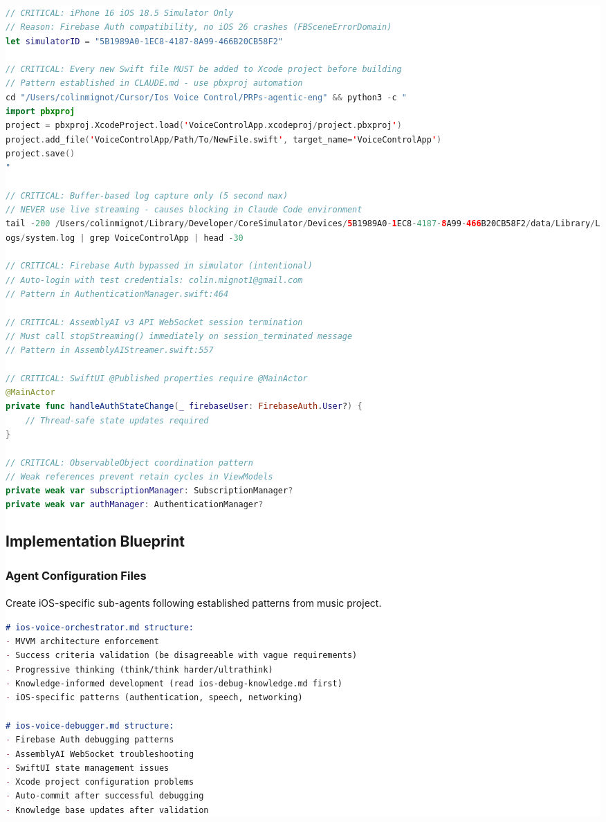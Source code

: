 ```swift
// CRITICAL: iPhone 16 iOS 18.5 Simulator Only
// Reason: Firebase Auth compatibility, no iOS 26 crashes (FBSceneErrorDomain)
let simulatorID = "5B1989A0-1EC8-4187-8A99-466B20CB58F2"

// CRITICAL: Every new Swift file MUST be added to Xcode project before building
// Pattern established in CLAUDE.md - use pbxproj automation
cd "/Users/colinmignot/Cursor/Ios Voice Control/PRPs-agentic-eng" && python3 -c "
import pbxproj
project = pbxproj.XcodeProject.load('VoiceControlApp.xcodeproj/project.pbxproj')
project.add_file('VoiceControlApp/Path/To/NewFile.swift', target_name='VoiceControlApp')
project.save()
"

// CRITICAL: Buffer-based log capture only (5 second max)
// NEVER use live streaming - causes blocking in Claude Code environment
tail -200 /Users/colinmignot/Library/Developer/CoreSimulator/Devices/5B1989A0-1EC8-4187-8A99-466B20CB58F2/data/Library/Logs/system.log | grep VoiceControlApp | head -30

// CRITICAL: Firebase Auth bypassed in simulator (intentional)
// Auto-login with test credentials: colin.mignot1@gmail.com
// Pattern in AuthenticationManager.swift:464

// CRITICAL: AssemblyAI v3 API WebSocket session termination
// Must call stopStreaming() immediately on session_terminated message
// Pattern in AssemblyAIStreamer.swift:557

// CRITICAL: SwiftUI @Published properties require @MainActor
@MainActor
private func handleAuthStateChange(_ firebaseUser: FirebaseAuth.User?) {
    // Thread-safe state updates required
}

// CRITICAL: ObservableObject coordination pattern
// Weak references prevent retain cycles in ViewModels
private weak var subscriptionManager: SubscriptionManager?
private weak var authManager: AuthenticationManager?
```

## Implementation Blueprint

### Agent Configuration Files

Create iOS-specific sub-agents following established patterns from music project.

```markdown
# ios-voice-orchestrator.md structure:
- MVVM architecture enforcement
- Success criteria validation (be disagreeable with vague requirements)
- Progressive thinking (think/think harder/ultrathink)
- Knowledge-informed development (read ios-debug-knowledge.md first)
- iOS-specific patterns (authentication, speech, networking)

# ios-voice-debugger.md structure:
- Firebase Auth debugging patterns
- AssemblyAI WebSocket troubleshooting  
- SwiftUI state management issues
- Xcode project configuration problems
- Auto-commit after successful debugging
- Knowledge base updates after validation
```
